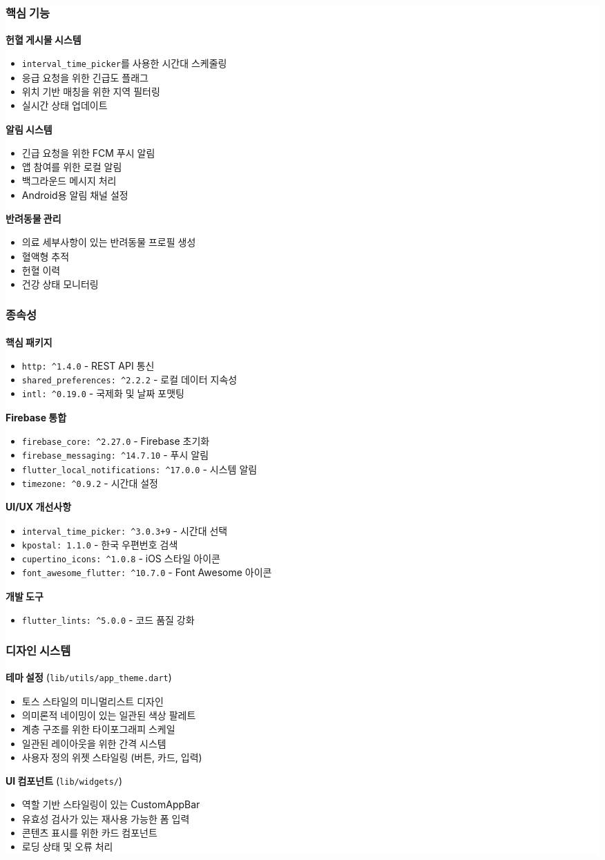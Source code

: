 ### 핵심 기능

**헌혈 게시물 시스템**
- `interval_time_picker`를 사용한 시간대 스케줄링
- 응급 요청을 위한 긴급도 플래그
- 위치 기반 매칭을 위한 지역 필터링
- 실시간 상태 업데이트

**알림 시스템**
- 긴급 요청을 위한 FCM 푸시 알림
- 앱 참여를 위한 로컬 알림
- 백그라운드 메시지 처리
- Android용 알림 채널 설정

**반려동물 관리**
- 의료 세부사항이 있는 반려동물 프로필 생성
- 혈액형 추적
- 헌혈 이력
- 건강 상태 모니터링

### 종속성

**핵심 패키지**
- `http: ^1.4.0` - REST API 통신
- `shared_preferences: ^2.2.2` - 로컬 데이터 지속성
- `intl: ^0.19.0` - 국제화 및 날짜 포맷팅

**Firebase 통합**
- `firebase_core: ^2.27.0` - Firebase 초기화
- `firebase_messaging: ^14.7.10` - 푸시 알림
- `flutter_local_notifications: ^17.0.0` - 시스템 알림
- `timezone: ^0.9.2` - 시간대 설정

**UI/UX 개선사항**
- `interval_time_picker: ^3.0.3+9` - 시간대 선택
- `kpostal: 1.1.0` - 한국 우편번호 검색
- `cupertino_icons: ^1.0.8` - iOS 스타일 아이콘
- `font_awesome_flutter: ^10.7.0` - Font Awesome 아이콘

**개발 도구**
- `flutter_lints: ^5.0.0` - 코드 품질 강화

### 디자인 시스템

**테마 설정** (`lib/utils/app_theme.dart`)
- 토스 스타일의 미니멀리스트 디자인
- 의미론적 네이밍이 있는 일관된 색상 팔레트
- 계층 구조를 위한 타이포그래피 스케일
- 일관된 레이아웃을 위한 간격 시스템
- 사용자 정의 위젯 스타일링 (버튼, 카드, 입력)

**UI 컴포넌트** (`lib/widgets/`)
- 역할 기반 스타일링이 있는 CustomAppBar
- 유효성 검사가 있는 재사용 가능한 폼 입력
- 콘텐츠 표시를 위한 카드 컴포넌트
- 로딩 상태 및 오류 처리
